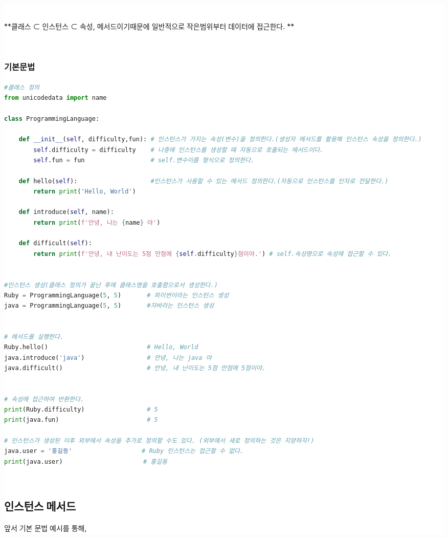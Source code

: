 <br>

**클래스  ⊂ 인스턴스 ⊂ 속성, 메서드이기때문에 일반적으로 작은범위부터 데이터에 접근한다. **

<br>

### 기본문법

```python
#클래스 정의
from unicodedata import name

class ProgrammingLanguage:
    
    def __init__(self, difficulty,fun): # 인스턴스가 가지는 속성(변수)을 정의한다.(생성자 메서드를 활용해 인스턴스 속성을 정의한다.)
        self.difficulty = difficulty    # 나중에 인스턴스를 생성할 때 자동으로 호출되는 메서드이다. 
        self.fun = fun                  # self.변수이름 형식으로 정의한다. 
        
    def hello(self):                    #인스턴스가 사용할 수 있는 메서드 정의한다.(자동으로 인스턴스를 인자로 전달한다.)
        return print('Hello, World') 
        
    def introduce(self, name):
        return print(f'안녕, 나는 {name} 야')

    def difficult(self):
        return print(f'안녕, 내 난이도는 5점 만점에 {self.difficulty}점이야.') # self.속성명으로 속성에 접근할 수 있다. 
    
    
#인스턴스 생성(클래스 정의가 끝난 후에 클래스명을 호출함으로서 생성한다.)
Ruby = ProgrammingLanguage(5, 5)       # 파이썬이라는 인스턴스 생성
java = ProgrammingLanguage(5, 5)       #자바라는 인스턴스 생성


# 메서드를 실행한다. 
Ruby.hello()                           # Hello, World
java.introduce('java')                 # 안녕, 나는 java 야
java.difficult()                       # 안녕, 내 난이도는 5점 만점에 5점이야.


# 속성에 접근하여 반환한다. 
print(Ruby.difficulty)                 # 5
print(java.fun)                        # 5

# 인스턴스가 생성된 이후 외부에서 속성을 추가로 정의할 수도 있다. (외부에서 새로 정의하는 것은 지양하자!)
java.user = '홍길동'                   # Ruby 인스턴스는 접근할 수 없다. 
print(java.user)                      # 홍길동
```

<br>

## 인스턴스 메서드

앞서 기본 문법 예시를 통해, 
